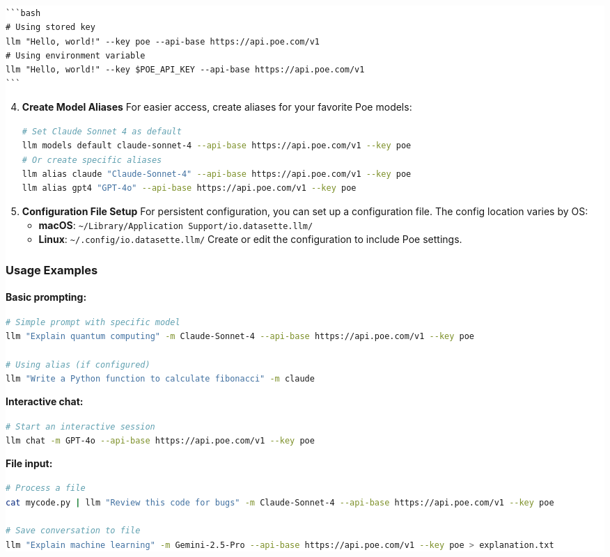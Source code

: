 	```bash
	# Using stored key
	llm "Hello, world!" --key poe --api-base https://api.poe.com/v1
	# Using environment variable
	llm "Hello, world!" --key $POE_API_KEY --api-base https://api.poe.com/v1
	```
4. **Create Model Aliases**
	For easier access, create aliases for your favorite Poe models:
	```bash
	# Set Claude Sonnet 4 as default
	llm models default claude-sonnet-4 --api-base https://api.poe.com/v1 --key poe
	# Or create specific aliases
	llm alias claude "Claude-Sonnet-4" --api-base https://api.poe.com/v1 --key poe
	llm alias gpt4 "GPT-4o" --api-base https://api.poe.com/v1 --key poe
	```
5. **Configuration File Setup**
	For persistent configuration, you can set up a configuration file. The config location varies by OS:
	- **macOS**: `~/Library/Application Support/io.datasette.llm/`
	- **Linux**: `~/.config/io.datasette.llm/`
	Create or edit the configuration to include Poe settings.

### Usage Examples

**Basic prompting:**

```bash
# Simple prompt with specific model
llm "Explain quantum computing" -m Claude-Sonnet-4 --api-base https://api.poe.com/v1 --key poe

# Using alias (if configured)
llm "Write a Python function to calculate fibonacci" -m claude
```

**Interactive chat:**

```bash
# Start an interactive session
llm chat -m GPT-4o --api-base https://api.poe.com/v1 --key poe
```

**File input:**

```bash
# Process a file
cat mycode.py | llm "Review this code for bugs" -m Claude-Sonnet-4 --api-base https://api.poe.com/v1 --key poe

# Save conversation to file
llm "Explain machine learning" -m Gemini-2.5-Pro --api-base https://api.poe.com/v1 --key poe > explanation.txt
```
